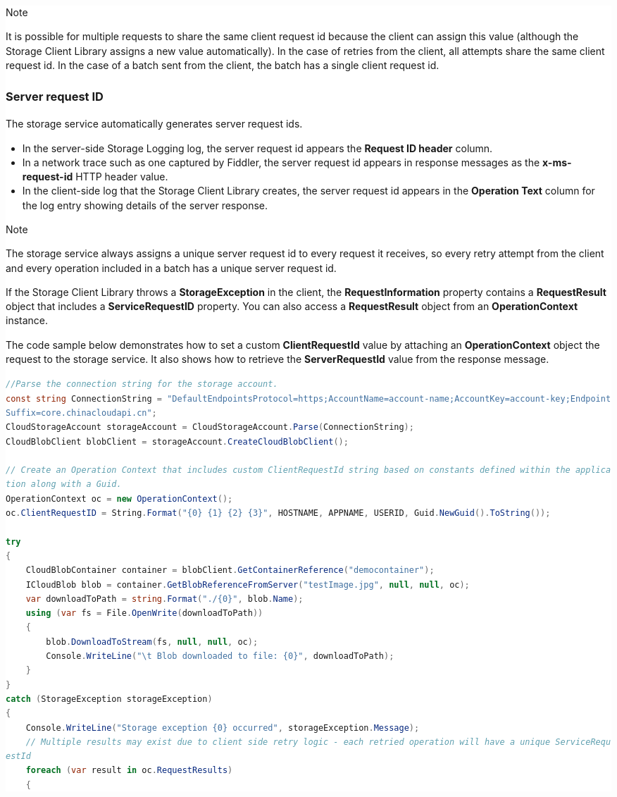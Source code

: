 > [!NOTE]
> It is possible for multiple requests to share the same client request id because the client can assign this value (although the Storage Client Library assigns a
> new value automatically). In the case of retries from the client, all attempts share the same client request id. In the case of a batch sent from the client, the batch has a single client request id.
> 
> 

### <a name="server-request-id"></a>Server request ID
The storage service automatically generates server request ids.

* In the server-side Storage Logging log, the server request id appears the **Request ID header** column.
* In a network trace such as one captured by Fiddler, the server request id appears in response messages as the **x-ms-request-id** HTTP header value.
* In the client-side log that the Storage Client Library creates, the server request id appears in the **Operation Text** column for the log entry showing details of the server response.

> [!NOTE]
> The storage service always assigns a unique server request id to every request it receives, so every retry attempt from the client and every operation included in a batch has a unique server request id.
> 
> 

If the Storage Client Library throws a **StorageException** in the client, the **RequestInformation** property contains a **RequestResult** object that includes a **ServiceRequestID** property. You can also access a **RequestResult** object from an **OperationContext** instance.

The code sample below demonstrates how to set a custom **ClientRequestId** value by attaching an **OperationContext** object the request to the storage service. It also shows how to retrieve the **ServerRequestId** value from the response message.

```csharp
//Parse the connection string for the storage account.
const string ConnectionString = "DefaultEndpointsProtocol=https;AccountName=account-name;AccountKey=account-key;EndpointSuffix=core.chinacloudapi.cn";
CloudStorageAccount storageAccount = CloudStorageAccount.Parse(ConnectionString);
CloudBlobClient blobClient = storageAccount.CreateCloudBlobClient();

// Create an Operation Context that includes custom ClientRequestId string based on constants defined within the application along with a Guid.
OperationContext oc = new OperationContext();
oc.ClientRequestID = String.Format("{0} {1} {2} {3}", HOSTNAME, APPNAME, USERID, Guid.NewGuid().ToString());

try
{
    CloudBlobContainer container = blobClient.GetContainerReference("democontainer");
    ICloudBlob blob = container.GetBlobReferenceFromServer("testImage.jpg", null, null, oc);  
    var downloadToPath = string.Format("./{0}", blob.Name);
    using (var fs = File.OpenWrite(downloadToPath))
    {
        blob.DownloadToStream(fs, null, null, oc);
        Console.WriteLine("\t Blob downloaded to file: {0}", downloadToPath);
    }
}
catch (StorageException storageException)
{
    Console.WriteLine("Storage exception {0} occurred", storageException.Message);
    // Multiple results may exist due to client side retry logic - each retried operation will have a unique ServiceRequestId
    foreach (var result in oc.RequestResults)
    {
```

[Introduction]: #introduction
[How this guide is organized]: #how-this-guide-is-organized
[Monitoring your storage service]: #monitoring-your-storage-service
[Monitoring service health]: #monitoring-service-health
[Monitoring capacity]: #monitoring-capacity
[Monitoring availability]: #monitoring-availability
[Monitoring performance]: #monitoring-performance
[Diagnosing storage issues]: #diagnosing-storage-issues
[Service health issues]: #service-health-issues
[Performance issues]: #performance-issues
[Diagnosing errors]: #diagnosing-errors
[Storage emulator issues]: #storage-emulator-issues
[Storage logging tools]: #storage-logging-tools
[Using network logging tools]: #using-network-logging-tools
[End-to-end tracing]: #end-to-end-tracing
[Correlating log data]: #correlating-log-data
[Client request ID]: #client-request-id
[Server request ID]: #server-request-id
[Timestamps]: #timestamps
[Troubleshooting guidance]: #troubleshooting-guidance
[Metrics show high AverageE2ELatency and low AverageServerLatency]: #metrics-show-high-AverageE2ELatency-and-low-AverageServerLatency
[Metrics show low AverageE2ELatency and low AverageServerLatency but the client is experiencing high latency]: #metrics-show-low-AverageE2ELatency-and-low-AverageServerLatency
[Metrics show high AverageServerLatency]: #metrics-show-high-AverageServerLatency
[You are experiencing unexpected delays in message delivery on a queue]: #you-are-experiencing-unexpected-delays-in-message-delivery
[Metrics show an increase in PercentThrottlingError]: #metrics-show-an-increase-in-PercentThrottlingError
[Transient increase in PercentThrottlingError]: #transient-increase-in-PercentThrottlingError
[Permanent increase in PercentThrottlingError error]: #permanent-increase-in-PercentThrottlingError
[Metrics show an increase in PercentTimeoutError]: #metrics-show-an-increase-in-PercentTimeoutError
[Metrics show an increase in PercentNetworkError]: #metrics-show-an-increase-in-PercentNetworkError
[The client is receiving HTTP 403 (Forbidden) messages]: #the-client-is-receiving-403-messages
[The client is receiving HTTP 404 (Not found) messages]: #the-client-is-receiving-404-messages
[The client or another process previously deleted the object]: #client-previously-deleted-the-object
[A Shared Access Signature (SAS) authorization issue]: #SAS-authorization-issue
[Client-side JavaScript code does not have permission to access the object]: #JavaScript-code-does-not-have-permission
[Network failure]: #network-failure
[The client is receiving HTTP 409 (Conflict) messages]: #the-client-is-receiving-409-messages
[Metrics show low PercentSuccess or analytics log entries have operations with transaction status of ClientOtherErrors]: #metrics-show-low-percent-success
[Capacity metrics show an unexpected increase in storage capacity usage]: #capacity-metrics-show-an-unexpected-increase
[You are experiencing unexpected reboots of Virtual Machines that have a large number of attached VHDs]: #you-are-experiencing-unexpected-reboots
[Your issue arises from using the storage emulator for development or test]: #your-issue-arises-from-using-the-storage-emulator
[Feature "X" is not working in the storage emulator]: #feature-X-is-not-working
[Error "The value for one of the HTTP headers is not in the correct format" when using the storage emulator]: #error-HTTP-header-not-correct-format
[Running the storage emulator requires administrative privileges]: #storage-emulator-requires-administrative-privileges
[You are encountering problems installing the Azure SDK for .NET]: #you-are-encountering-problems-installing-the-Windows-Azure-SDK
[You have a different issue with a storage service]: #you-have-a-different-issue-with-a-storage-service
[Appendices]: #appendices
[Appendix 1: Using Fiddler to capture HTTP and HTTPS traffic]: #appendix-1
[Appendix 2: Using Wireshark to capture network traffic]: #appendix-2
[Appendix 3: Using Microsoft Message Analyzer to capture network traffic]: #appendix-3
[Appendix 4: Using Excel to view metrics and log data]: #appendix-4
[1]: ./media/storage-monitoring-diagnosing-troubleshooting/overview.png
[3]: ./media/storage-monitoring-diagnosing-troubleshooting/hour-minute-metrics.png
[4]: ./media/storage-monitoring-diagnosing-troubleshooting/high-e2e-latency.png
[5]: ./media/storage-monitoring-diagnosing-troubleshooting/fiddler-screenshot.png
[6]: ./media/storage-monitoring-diagnosing-troubleshooting/wireshark-screenshot-1.png
[7]: ./media/storage-monitoring-diagnosing-troubleshooting/wireshark-screenshot-2.png
[8]: ./media/storage-monitoring-diagnosing-troubleshooting/wireshark-screenshot-3.png
[9]: ./media/storage-monitoring-diagnosing-troubleshooting/mma-screenshot-1.png
[10]: ./media/storage-monitoring-diagnosing-troubleshooting/mma-screenshot-2.png